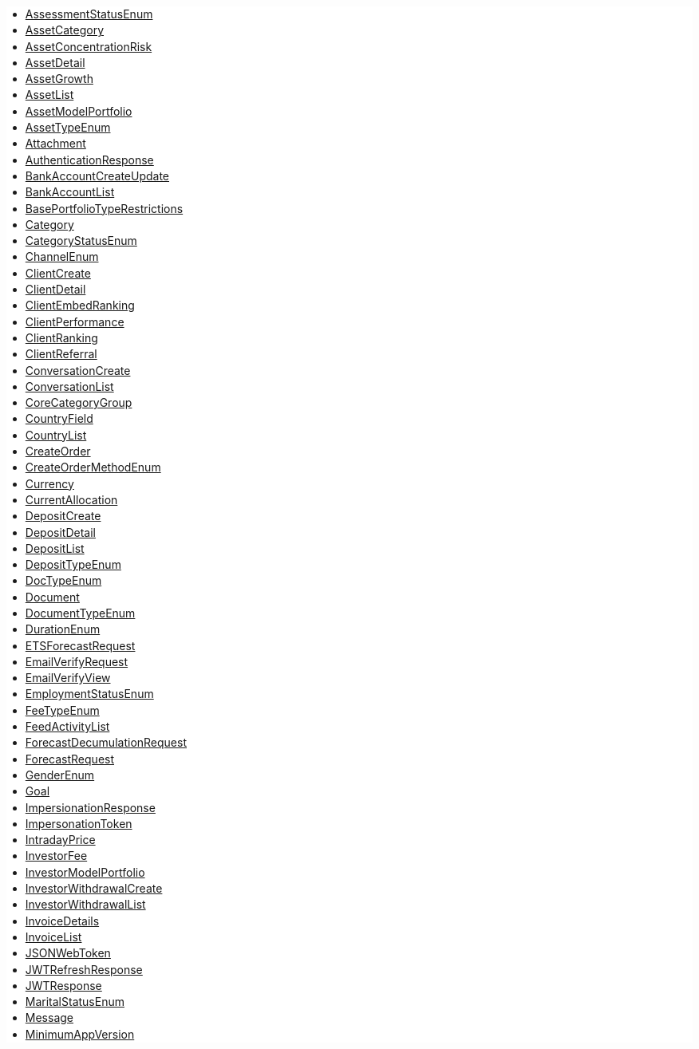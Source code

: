  - [AssessmentStatusEnum](docs/AssessmentStatusEnum.md)
 - [AssetCategory](docs/AssetCategory.md)
 - [AssetConcentrationRisk](docs/AssetConcentrationRisk.md)
 - [AssetDetail](docs/AssetDetail.md)
 - [AssetGrowth](docs/AssetGrowth.md)
 - [AssetList](docs/AssetList.md)
 - [AssetModelPortfolio](docs/AssetModelPortfolio.md)
 - [AssetTypeEnum](docs/AssetTypeEnum.md)
 - [Attachment](docs/Attachment.md)
 - [AuthenticationResponse](docs/AuthenticationResponse.md)
 - [BankAccountCreateUpdate](docs/BankAccountCreateUpdate.md)
 - [BankAccountList](docs/BankAccountList.md)
 - [BasePortfolioTypeRestrictions](docs/BasePortfolioTypeRestrictions.md)
 - [Category](docs/Category.md)
 - [CategoryStatusEnum](docs/CategoryStatusEnum.md)
 - [ChannelEnum](docs/ChannelEnum.md)
 - [ClientCreate](docs/ClientCreate.md)
 - [ClientDetail](docs/ClientDetail.md)
 - [ClientEmbedRanking](docs/ClientEmbedRanking.md)
 - [ClientPerformance](docs/ClientPerformance.md)
 - [ClientRanking](docs/ClientRanking.md)
 - [ClientReferral](docs/ClientReferral.md)
 - [ConversationCreate](docs/ConversationCreate.md)
 - [ConversationList](docs/ConversationList.md)
 - [CoreCategoryGroup](docs/CoreCategoryGroup.md)
 - [CountryField](docs/CountryField.md)
 - [CountryList](docs/CountryList.md)
 - [CreateOrder](docs/CreateOrder.md)
 - [CreateOrderMethodEnum](docs/CreateOrderMethodEnum.md)
 - [Currency](docs/Currency.md)
 - [CurrentAllocation](docs/CurrentAllocation.md)
 - [DepositCreate](docs/DepositCreate.md)
 - [DepositDetail](docs/DepositDetail.md)
 - [DepositList](docs/DepositList.md)
 - [DepositTypeEnum](docs/DepositTypeEnum.md)
 - [DocTypeEnum](docs/DocTypeEnum.md)
 - [Document](docs/Document.md)
 - [DocumentTypeEnum](docs/DocumentTypeEnum.md)
 - [DurationEnum](docs/DurationEnum.md)
 - [ETSForecastRequest](docs/ETSForecastRequest.md)
 - [EmailVerifyRequest](docs/EmailVerifyRequest.md)
 - [EmailVerifyView](docs/EmailVerifyView.md)
 - [EmploymentStatusEnum](docs/EmploymentStatusEnum.md)
 - [FeeTypeEnum](docs/FeeTypeEnum.md)
 - [FeedActivityList](docs/FeedActivityList.md)
 - [ForecastDecumulationRequest](docs/ForecastDecumulationRequest.md)
 - [ForecastRequest](docs/ForecastRequest.md)
 - [GenderEnum](docs/GenderEnum.md)
 - [Goal](docs/Goal.md)
 - [ImpersionationResponse](docs/ImpersionationResponse.md)
 - [ImpersonationToken](docs/ImpersonationToken.md)
 - [IntradayPrice](docs/IntradayPrice.md)
 - [InvestorFee](docs/InvestorFee.md)
 - [InvestorModelPortfolio](docs/InvestorModelPortfolio.md)
 - [InvestorWithdrawalCreate](docs/InvestorWithdrawalCreate.md)
 - [InvestorWithdrawalList](docs/InvestorWithdrawalList.md)
 - [InvoiceDetails](docs/InvoiceDetails.md)
 - [InvoiceList](docs/InvoiceList.md)
 - [JSONWebToken](docs/JSONWebToken.md)
 - [JWTRefreshResponse](docs/JWTRefreshResponse.md)
 - [JWTResponse](docs/JWTResponse.md)
 - [MaritalStatusEnum](docs/MaritalStatusEnum.md)
 - [Message](docs/Message.md)
 - [MinimumAppVersion](docs/MinimumAppVersion.md)